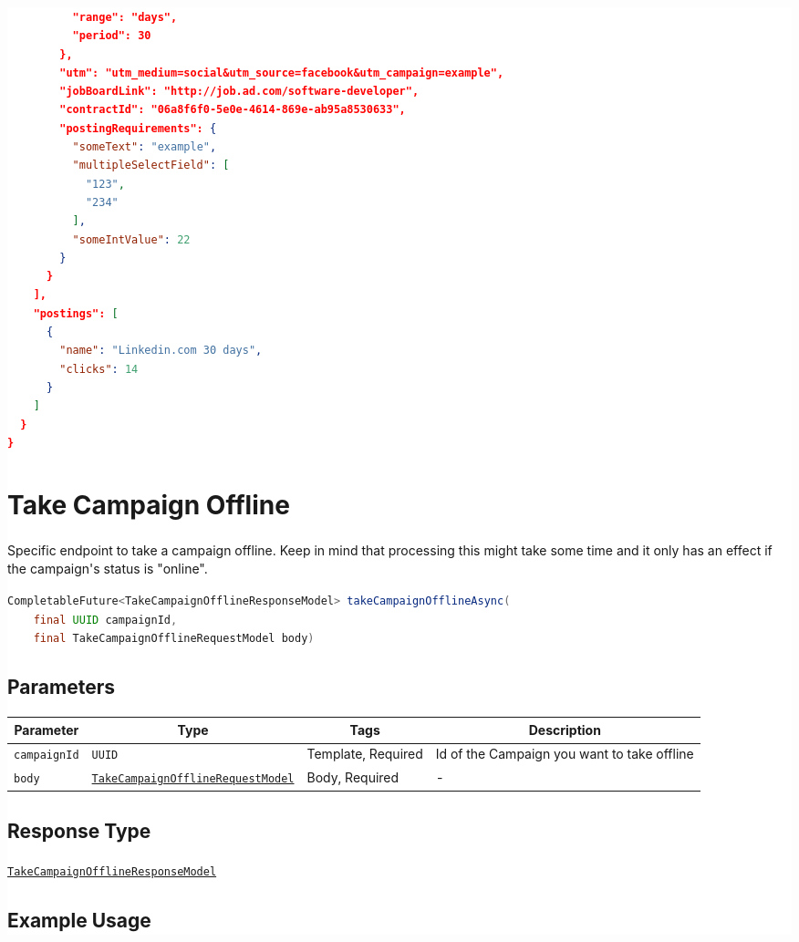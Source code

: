 ```json
          "range": "days",
          "period": 30
        },
        "utm": "utm_medium=social&utm_source=facebook&utm_campaign=example",
        "jobBoardLink": "http://job.ad.com/software-developer",
        "contractId": "06a8f6f0-5e0e-4614-869e-ab95a8530633",
        "postingRequirements": {
          "someText": "example",
          "multipleSelectField": [
            "123",
            "234"
          ],
          "someIntValue": 22
        }
      }
    ],
    "postings": [
      {
        "name": "Linkedin.com 30 days",
        "clicks": 14
      }
    ]
  }
}
```


# Take Campaign Offline

Specific endpoint to take a campaign offline. Keep in mind that processing this might
take some time and it only has an effect if the campaign's status is "online".

```java
CompletableFuture<TakeCampaignOfflineResponseModel> takeCampaignOfflineAsync(
    final UUID campaignId,
    final TakeCampaignOfflineRequestModel body)
```

## Parameters

| Parameter | Type | Tags | Description |
|  --- | --- | --- | --- |
| `campaignId` | `UUID` | Template, Required | Id of the Campaign you want to take offline |
| `body` | [`TakeCampaignOfflineRequestModel`](../../doc/models/take-campaign-offline-request-model.md) | Body, Required | - |

## Response Type

[`TakeCampaignOfflineResponseModel`](../../doc/models/take-campaign-offline-response-model.md)

## Example Usage
